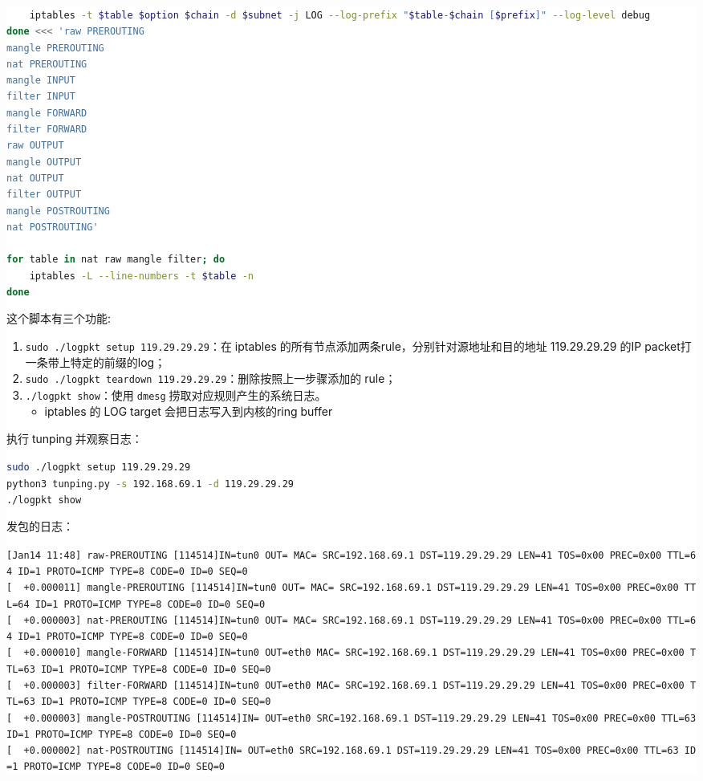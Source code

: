 ```bash
    iptables -t $table $option $chain -d $subnet -j LOG --log-prefix "$table-$chain [$prefix]" --log-level debug
done <<< 'raw PREROUTING
mangle PREROUTING
nat PREROUTING
mangle INPUT
filter INPUT
mangle FORWARD
filter FORWARD
raw OUTPUT
mangle OUTPUT
nat OUTPUT
filter OUTPUT
mangle POSTROUTING
nat POSTROUTING'

for table in nat raw mangle filter; do
    iptables -L --line-numbers -t $table -n
done
```

这个脚本有三个功能: 

1. `sudo ./logpkt setup 119.29.29.29`：在 iptables 的所有节点添加两条rule，分别针对源地址和目的地址 119.29.29.29 的IP packet打一条带上特定的前缀的log；
2. `sudo ./logpkt teardown 119.29.29.29`：删除按照上一步骤添加的 rule；
3. `./logpkt show`：使用 `dmesg` 捞取对应规则产生的系统日志。
    - iptables 的 LOG target 会把日志写入到内核的ring buffer

执行 tunping 并观察日志：

```bash
sudo ./logpkt setup 119.29.29.29
python3 tunping.py -s 192.168.69.1 -d 119.29.29.29
./logpkt show
```

发包的日志：

```log
[Jan14 11:48] raw-PREROUTING [114514]IN=tun0 OUT= MAC= SRC=192.168.69.1 DST=119.29.29.29 LEN=41 TOS=0x00 PREC=0x00 TTL=64 ID=1 PROTO=ICMP TYPE=8 CODE=0 ID=0 SEQ=0
[  +0.000011] mangle-PREROUTING [114514]IN=tun0 OUT= MAC= SRC=192.168.69.1 DST=119.29.29.29 LEN=41 TOS=0x00 PREC=0x00 TTL=64 ID=1 PROTO=ICMP TYPE=8 CODE=0 ID=0 SEQ=0
[  +0.000003] nat-PREROUTING [114514]IN=tun0 OUT= MAC= SRC=192.168.69.1 DST=119.29.29.29 LEN=41 TOS=0x00 PREC=0x00 TTL=64 ID=1 PROTO=ICMP TYPE=8 CODE=0 ID=0 SEQ=0
[  +0.000010] mangle-FORWARD [114514]IN=tun0 OUT=eth0 MAC= SRC=192.168.69.1 DST=119.29.29.29 LEN=41 TOS=0x00 PREC=0x00 TTL=63 ID=1 PROTO=ICMP TYPE=8 CODE=0 ID=0 SEQ=0
[  +0.000003] filter-FORWARD [114514]IN=tun0 OUT=eth0 MAC= SRC=192.168.69.1 DST=119.29.29.29 LEN=41 TOS=0x00 PREC=0x00 TTL=63 ID=1 PROTO=ICMP TYPE=8 CODE=0 ID=0 SEQ=0
[  +0.000003] mangle-POSTROUTING [114514]IN= OUT=eth0 SRC=192.168.69.1 DST=119.29.29.29 LEN=41 TOS=0x00 PREC=0x00 TTL=63 ID=1 PROTO=ICMP TYPE=8 CODE=0 ID=0 SEQ=0
[  +0.000002] nat-POSTROUTING [114514]IN= OUT=eth0 SRC=192.168.69.1 DST=119.29.29.29 LEN=41 TOS=0x00 PREC=0x00 TTL=63 ID=1 PROTO=ICMP TYPE=8 CODE=0 ID=0 SEQ=0
```
